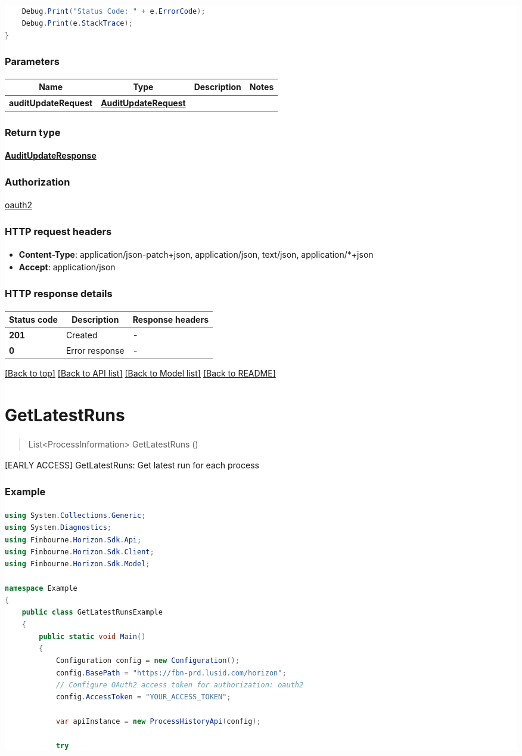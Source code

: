 ```csharp
    Debug.Print("Status Code: " + e.ErrorCode);
    Debug.Print(e.StackTrace);
}
```

### Parameters

| Name | Type | Description | Notes |
|------|------|-------------|-------|
| **auditUpdateRequest** | [**AuditUpdateRequest**](AuditUpdateRequest.md) |  |  |

### Return type

[**AuditUpdateResponse**](AuditUpdateResponse.md)

### Authorization

[oauth2](../README.md#oauth2)

### HTTP request headers

 - **Content-Type**: application/json-patch+json, application/json, text/json, application/*+json
 - **Accept**: application/json


### HTTP response details
| Status code | Description | Response headers |
|-------------|-------------|------------------|
| **201** | Created |  -  |
| **0** | Error response |  -  |

[[Back to top]](#) [[Back to API list]](../README.md#documentation-for-api-endpoints) [[Back to Model list]](../README.md#documentation-for-models) [[Back to README]](../README.md)

<a id="getlatestruns"></a>
# **GetLatestRuns**
> List&lt;ProcessInformation&gt; GetLatestRuns ()

[EARLY ACCESS] GetLatestRuns: Get latest run for each process

### Example
```csharp
using System.Collections.Generic;
using System.Diagnostics;
using Finbourne.Horizon.Sdk.Api;
using Finbourne.Horizon.Sdk.Client;
using Finbourne.Horizon.Sdk.Model;

namespace Example
{
    public class GetLatestRunsExample
    {
        public static void Main()
        {
            Configuration config = new Configuration();
            config.BasePath = "https://fbn-prd.lusid.com/horizon";
            // Configure OAuth2 access token for authorization: oauth2
            config.AccessToken = "YOUR_ACCESS_TOKEN";

            var apiInstance = new ProcessHistoryApi(config);

            try
```